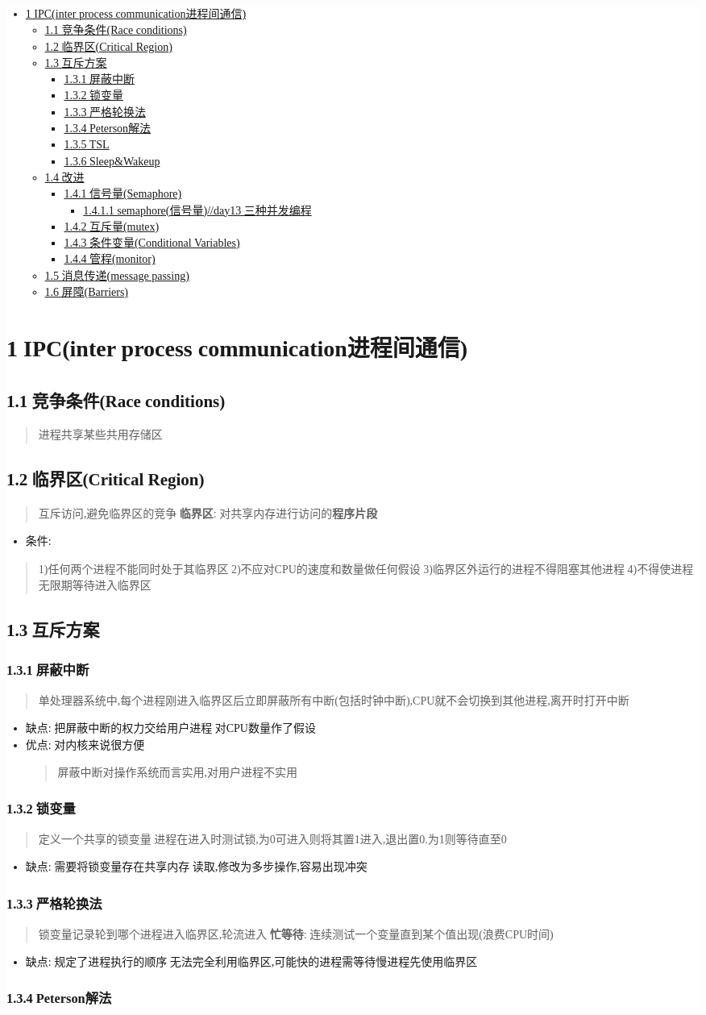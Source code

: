 <font face = "Consolas">




- [1 IPC(inter process communication进程间通信)](#1-ipcinter-process-communication进程间通信)
  - [1.1 竞争条件(Race conditions)](#11-竞争条件race-conditions)
  - [1.2 临界区(Critical Region)](#12-临界区critical-region)
  - [1.3 互斥方案](#13-互斥方案)
    - [1.3.1 屏蔽中断](#131-屏蔽中断)
    - [1.3.2 锁变量](#132-锁变量)
    - [1.3.3 严格轮换法](#133-严格轮换法)
    - [1.3.4 Peterson解法](#134-peterson解法)
    - [1.3.5 TSL](#135-tsl)
    - [1.3.6 Sleep&Wakeup](#136-sleepwakeup)
  - [1.4 改进](#14-改进)
    - [1.4.1 信号量(Semaphore)](#141-信号量semaphore)
      - [1.4.1.1 semaphore(信号量)//day13 三种并发编程](#1411-semaphore信号量day13-三种并发编程)
    - [1.4.2 互斥量(mutex)](#142-互斥量mutex)
    - [1.4.3 条件变量(Conditional Variables)](#143-条件变量conditional-variables)
    - [1.4.4 管程(monitor)](#144-管程monitor)
  - [1.5 消息传递(message passing)](#15-消息传递message-passing)
  - [1.6 屏障(Barriers)](#16-屏障barriers)



# 1 IPC(inter process communication进程间通信)
## 1.1 竞争条件(Race conditions)
> 进程共享某些共用存储区
## 1.2 临界区(Critical Region)
> 互斥访问,避免临界区的竞争
**临界区**: 对共享内存进行访问的**程序片段**
* 条件:
>1)任何两个进程不能同时处于其临界区
2)不应对CPU的速度和数量做任何假设
3)临界区外运行的进程不得阻塞其他进程
4)不得使进程无限期等待进入临界区
## 1.3 互斥方案
### 1.3.1 屏蔽中断
>单处理器系统中,每个进程刚进入临界区后立即屏蔽所有中断(包括时钟中断),CPU就不会切换到其他进程,离开时打开中断
* 缺点: 
    把屏蔽中断的权力交给用户进程
    对CPU数量作了假设
* 优点: 
    对内核来说很方便
    > 屏蔽中断对操作系统而言实用,对用户进程不实用
### 1.3.2 锁变量
> 定义一个共享的锁变量
进程在进入时测试锁,为0可进入则将其置1进入,退出置0.为1则等待直至0
* 缺点:
    需要将锁变量存在共享内存
    读取,修改为多步操作,容易出现冲突
### 1.3.3 严格轮换法
> 锁变量记录轮到哪个进程进入临界区,轮流进入
**忙等待**: 连续测试一个变量直到某个值出现(浪费CPU时间)
* 缺点:
    规定了进程执行的顺序
    无法完全利用临界区,可能快的进程需等待慢进程先使用临界区
### 1.3.4 Peterson解法